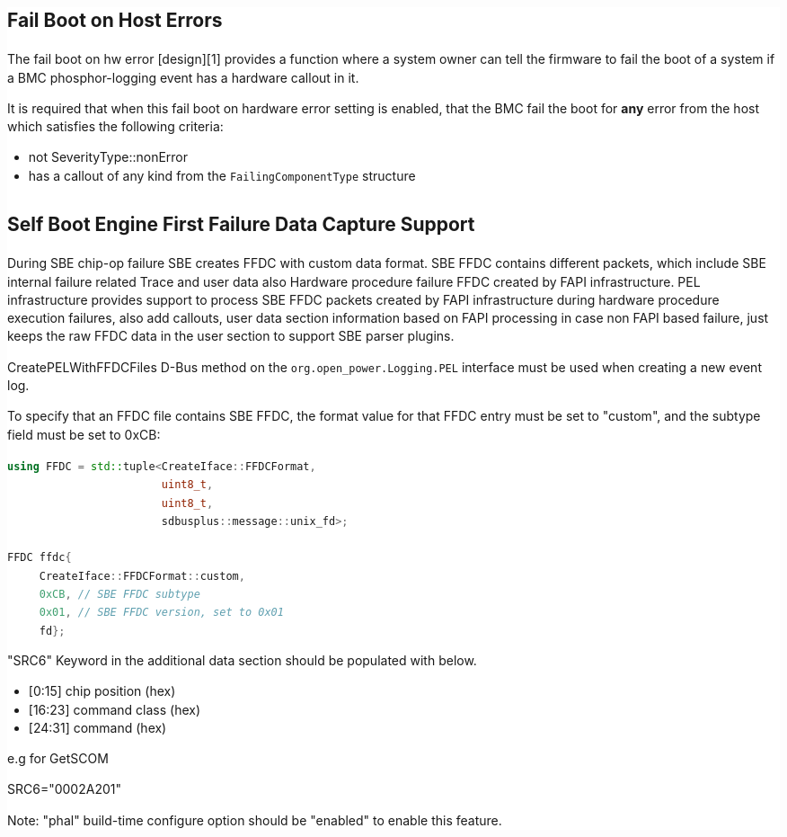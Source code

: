 ## Fail Boot on Host Errors

The fail boot on hw error [design][1] provides a function where a system owner
can tell the firmware to fail the boot of a system if a BMC phosphor-logging
event has a hardware callout in it.

It is required that when this fail boot on hardware error setting is enabled,
that the BMC fail the boot for **any** error from the host which satisfies the
following criteria:

- not SeverityType::nonError
- has a callout of any kind from the `FailingComponentType` structure

## Self Boot Engine First Failure Data Capture Support

During SBE chip-op failure SBE creates FFDC with custom data format. SBE FFDC
contains different packets, which include SBE internal failure related Trace and
user data also Hardware procedure failure FFDC created by FAPI infrastructure.
PEL infrastructure provides support to process SBE FFDC packets created by FAPI
infrastructure during hardware procedure execution failures, also add callouts,
user data section information based on FAPI processing in case non FAPI based
failure, just keeps the raw FFDC data in the user section to support SBE parser
plugins.

CreatePELWithFFDCFiles D-Bus method on the `org.open_power.Logging.PEL`
interface must be used when creating a new event log.

To specify that an FFDC file contains SBE FFDC, the format value for that FFDC
entry must be set to "custom", and the subtype field must be set to 0xCB:

```cpp
using FFDC = std::tuple<CreateIface::FFDCFormat,
                        uint8_t,
                        uint8_t,
                        sdbusplus::message::unix_fd>;

FFDC ffdc{
     CreateIface::FFDCFormat::custom,
     0xCB, // SBE FFDC subtype
     0x01, // SBE FFDC version, set to 0x01
     fd};
```

"SRC6" Keyword in the additional data section should be populated with below.

- [0:15] chip position (hex)
- [16:23] command class (hex)
- [24:31] command (hex)

e.g for GetSCOM

SRC6="0002A201"

Note: "phal" build-time configure option should be "enabled" to enable this
feature.
